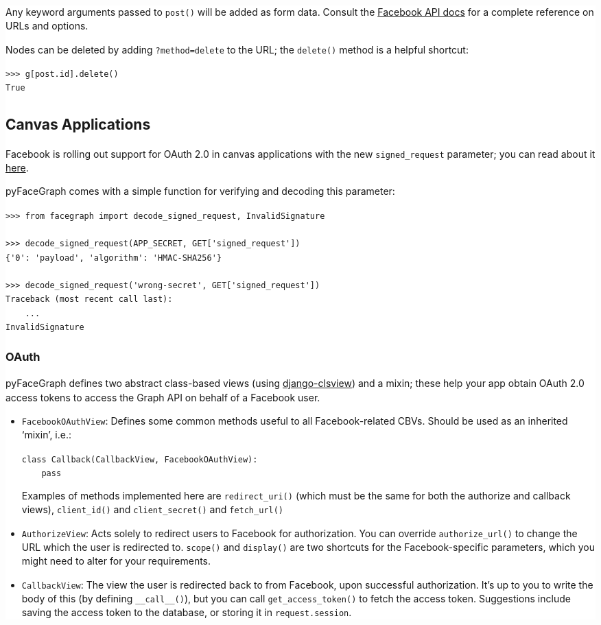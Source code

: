 Any keyword arguments passed to `post()` will be added as form data. Consult the
[Facebook API docs][api-ref] for a complete reference on URLs and options.

  [api-ref]: http://developers.facebook.com/docs/reference/api/

Nodes can be deleted by adding `?method=delete` to the URL; the `delete()`
method is a helpful shortcut:

    >>> g[post.id].delete()
    True


## Canvas Applications

Facebook is rolling out support for OAuth 2.0 in canvas applications with the
new `signed_request` parameter; you can read about it [here][signed_request].

  [signed_request]: http://developers.facebook.com/docs/authentication/canvas

pyFaceGraph comes with a simple function for verifying and decoding this
parameter:

    >>> from facegraph import decode_signed_request, InvalidSignature
    
    >>> decode_signed_request(APP_SECRET, GET['signed_request'])
    {'0': 'payload', 'algorithm': 'HMAC-SHA256'}
    
    >>> decode_signed_request('wrong-secret', GET['signed_request'])
    Traceback (most recent call last):
        ...
    InvalidSignature



### OAuth

pyFaceGraph defines two abstract class-based views (using [django-clsview][])
and a mixin; these help your app obtain OAuth 2.0 access tokens to access the
Graph API on behalf of a Facebook user.

  [django-clsview]: http://github.com/zacharyvoase/django-clsview

*   `FacebookOAuthView`: Defines some common methods useful to all
    Facebook-related CBVs. Should be used as an inherited ‘mixin’, i.e.:
    
        class Callback(CallbackView, FacebookOAuthView):
            pass
    
    Examples of methods implemented here are `redirect_uri()` (which must be the
    same for both the authorize and callback views), `client_id()` and
    `client_secret()` and `fetch_url()`

*   `AuthorizeView`: Acts solely to redirect users to Facebook for
    authorization. You can override `authorize_url()` to change the URL which
    the user is redirected to. `scope()` and `display()` are two shortcuts for
    the Facebook-specific parameters, which you might need to alter for your
    requirements.

*   `CallbackView`: The view the user is redirected back to from Facebook, upon
    successful authorization. It’s up to you to write the body of this (by
    defining `__call__()`), but you can call `get_access_token()` to fetch the
    access token. Suggestions include saving the access token to the database,
    or storing it in `request.session`.


  [api]: http://developers.facebook.com/docs/api
  [iplatform]: http://theiplatform.com/
  [fdv]: http://github.com/iplatform/pyFaceGraph/blob/master/src/facegraph/django/views.py